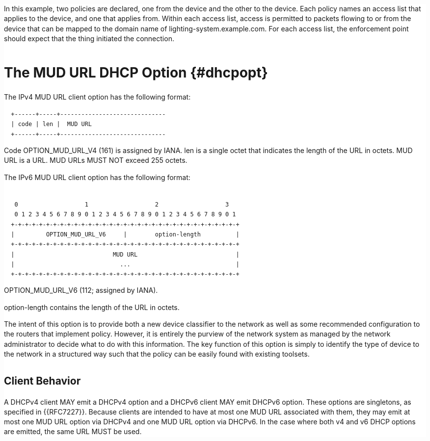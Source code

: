 In this example, two policies are declared, one from the device and
the other to the device.  Each policy names an access list that
applies to the device, and one that applies from.  Within each access
list, access is permitted to packets flowing to or from the device
that can be mapped to the domain name of lighting-system.example.com.
For each access list, the enforcement point should expect that the
thing initiated the connection.



The MUD URL DHCP Option {#dhcpopt}
=======================

The IPv4 MUD URL client option has the following format:

~~~~~~~~~~
  +------+-----+------------------------------
  | code | len |  MUD URL
  +------+-----+------------------------------

~~~~~~~~~~


Code OPTION_MUD_URL_V4 (161) is assigned by IANA.  len is a single
octet that indicates the length of the URL in octets.  MUD URL is a
URL.  MUD URLs MUST NOT exceed 255 octets.

The IPv6 MUD URL client option has the following format:

~~~~~~~~~~

   0                   1                   2                   3
   0 1 2 3 4 5 6 7 8 9 0 1 2 3 4 5 6 7 8 9 0 1 2 3 4 5 6 7 8 9 0 1
  +-+-+-+-+-+-+-+-+-+-+-+-+-+-+-+-+-+-+-+-+-+-+-+-+-+-+-+-+-+-+-+-+
  |         OPTION_MUD_URL_V6     |        option-length          |
  +-+-+-+-+-+-+-+-+-+-+-+-+-+-+-+-+-+-+-+-+-+-+-+-+-+-+-+-+-+-+-+-+
  |                            MUD URL                            |
  |                              ...                              |
  +-+-+-+-+-+-+-+-+-+-+-+-+-+-+-+-+-+-+-+-+-+-+-+-+-+-+-+-+-+-+-+-+

~~~~~~~~~~

OPTION_MUD_URL_V6 (112; assigned by IANA).

option-length contains the length of the URL in octets.

The intent of this option is to provide both a new device classifier
to the network as well as some recommended configuration to the
routers that implement policy.  However, it is entirely the purview of
the network system as managed by the network administrator to decide
what to do with this information.  The key function of this option is
simply to identify the type of device to the network in a structured
way such that the policy can be easily found with existing toolsets.


Client Behavior
---------------
A DHCPv4 client MAY emit a DHCPv4 option and a DHCPv6 client MAY emit
DHCPv6 option.  These options are singletons, as specified in
{{RFC7227}}.  Because clients are intended to have at most one MUD URL
associated with them, they may emit at most one MUD URL option via
DHCPv4 and one MUD URL option via DHCPv6. In the case where both v4
and v6 DHCP options are emitted, the same URL MUST be used.
